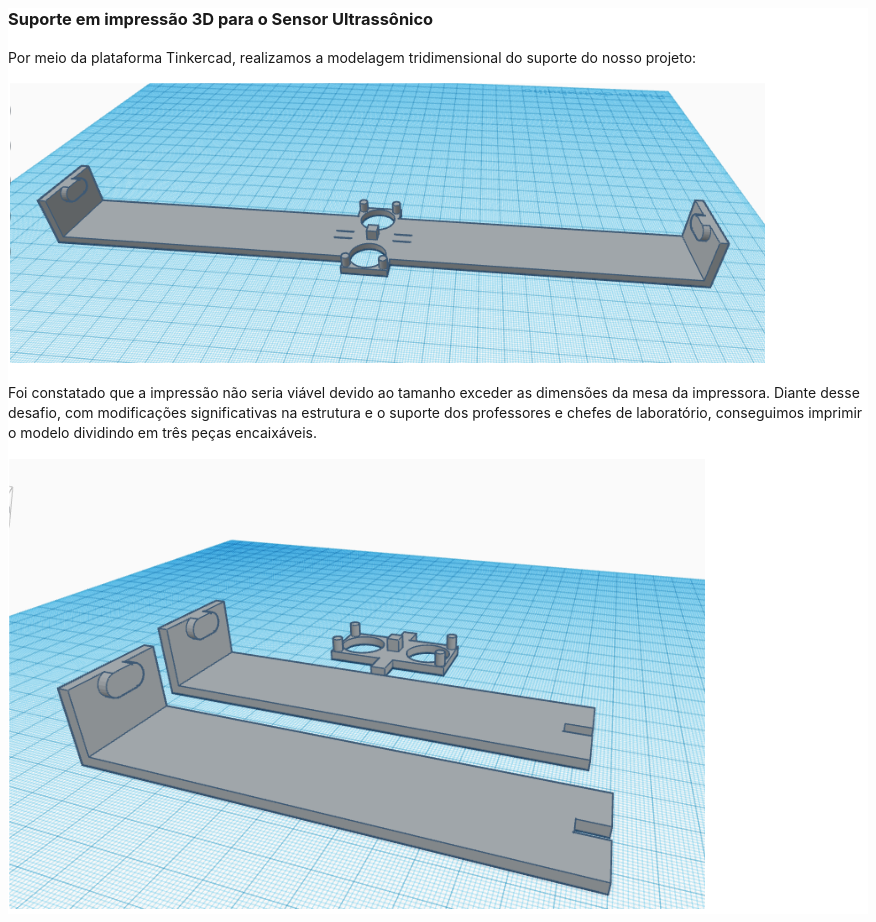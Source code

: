 ### Suporte em impressão 3D para o Sensor Ultrassônico 
Por meio da plataforma Tinkercad, realizamos a modelagem tridimensional do suporte do nosso projeto:

![](IMG-IMPLEMENT/tinkercad1.png)

Foi constatado que a impressão não seria viável devido ao tamanho exceder as dimensões da mesa da impressora. Diante desse desafio, com modificações significativas na estrutura e o suporte dos professores e chefes de laboratório, conseguimos imprimir o modelo dividindo em três peças encaixáveis. 

![](IMG-IMPLEMENT/tinkercad2.png)
